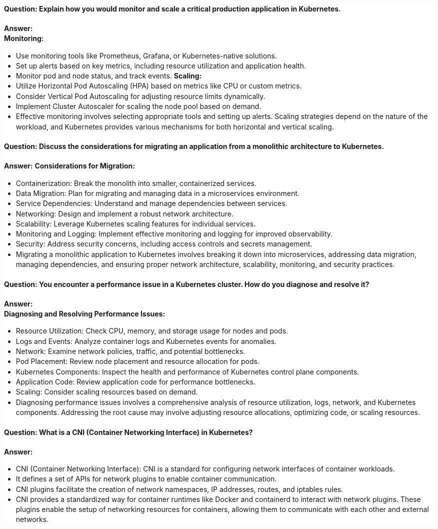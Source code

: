 
#### Question:  Explain how you would monitor and scale a critical production application in Kubernetes.
**Answer:**<br>
**Monitoring:**<br>
* Use monitoring tools like Prometheus, Grafana, or Kubernetes-native solutions.
* Set up alerts based on key metrics, including resource utilization and application health.
* Monitor pod and node status, and track events.
**Scaling:**<br>
* Utilize Horizontal Pod Autoscaling (HPA) based on metrics like CPU or custom metrics.
* Consider Vertical Pod Autoscaling for adjusting resource limits dynamically.
* Implement Cluster Autoscaler for scaling the node pool based on demand.
* Effective monitoring involves selecting appropriate tools and setting up alerts. Scaling strategies depend on the nature of the workload, and Kubernetes provides various mechanisms for both horizontal and vertical scaling.


#### Question:  Discuss the considerations for migrating an application from a monolithic architecture to Kubernetes.
**Answer:**
**Considerations for Migration:**
* Containerization: Break the monolith into smaller, containerized services.
* Data Migration: Plan for migrating and managing data in a microservices environment.
* Service Dependencies: Understand and manage dependencies between services.
* Networking: Design and implement a robust network architecture.
* Scalability: Leverage Kubernetes scaling features for individual services.
* Monitoring and Logging: Implement effective monitoring and logging for improved observability.
* Security: Address security concerns, including access controls and secrets management.
* Migrating a monolithic application to Kubernetes involves breaking it down into microservices, addressing data migration, managing dependencies, and ensuring proper network architecture, scalability, monitoring, and security practices.


#### Question:  You encounter a performance issue in a Kubernetes cluster. How do you diagnose and resolve it?
**Answer:**<br>
**Diagnosing and Resolving Performance Issues:**<br>
* Resource Utilization: Check CPU, memory, and storage usage for nodes and pods.
* Logs and Events: Analyze container logs and Kubernetes events for anomalies.
* Network: Examine network policies, traffic, and potential bottlenecks.
* Pod Placement: Review node placement and resource allocation for pods.
* Kubernetes Components: Inspect the health and performance of Kubernetes control plane components.
* Application Code: Review application code for performance bottlenecks.
* Scaling: Consider scaling resources based on demand.
* Diagnosing performance issues involves a comprehensive analysis of resource utilization, logs, network, and Kubernetes components. Addressing the root cause may involve adjusting resource allocations, optimizing code, or scaling resources.


#### Question:  What is a CNI (Container Networking Interface) in Kubernetes?
**Answer:**<br>
* CNI (Container Networking Interface): CNI is a standard for configuring network interfaces of container workloads.
* It defines a set of APIs for network plugins to enable container communication.
* CNI plugins facilitate the creation of network namespaces, IP addresses, routes, and iptables rules.
* CNI provides a standardized way for container runtimes like Docker and containerd to interact with network plugins. These plugins enable the setup of networking resources for containers, allowing them to communicate with each other and external networks.
